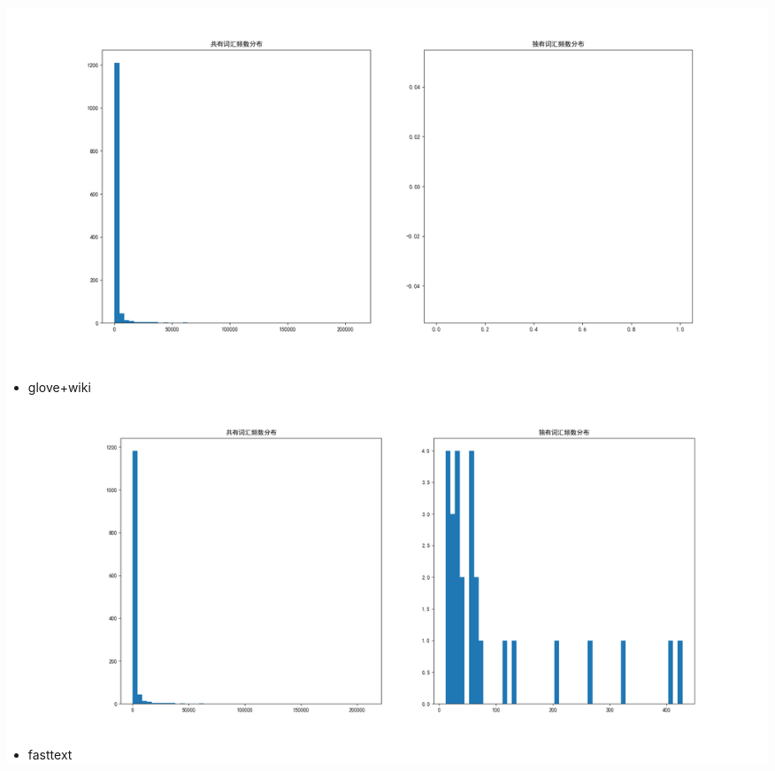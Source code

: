 !["atec_char-4-4_vc.png"](wv/glove/atec_char-4-4_vc.png "频数分析")
+ glove+wiki  
!["wiki_char-4_vc.png"](wv/glove/wiki_char-4_vc.png "频数分析")
+ fasttext  